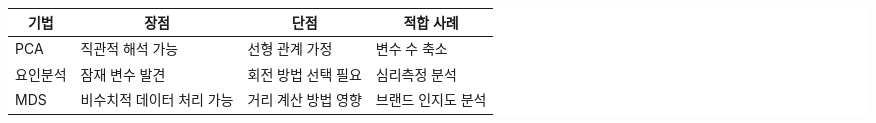 | 기법       | 장점                   | 단점                 | 적합 사례        |
|------------|------------------------|----------------------|------------------|
| PCA        | 직관적 해석 가능       | 선형 관계 가정       | 변수 수 축소     |
| 요인분석   | 잠재 변수 발견         | 회전 방법 선택 필요  | 심리측정 분석    |
| MDS        | 비수치적 데이터 처리 가능 | 거리 계산 방법 영향  | 브랜드 인지도 분석 |

